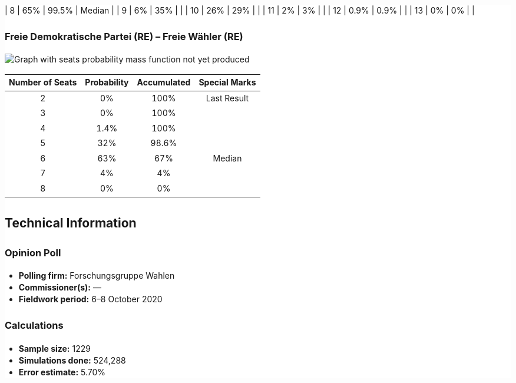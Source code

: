 | 8 | 65% | 99.5% | Median |
| 9 | 6% | 35% |  |
| 10 | 26% | 29% |  |
| 11 | 2% | 3% |  |
| 12 | 0.9% | 0.9% |  |
| 13 | 0% | 0% |  |

### Freie Demokratische Partei (RE) – Freie Wähler (RE)

![Graph with seats probability mass function not yet produced](2020-10-08-ForschungsgruppeWahlen-coalitions-seats-pmf-fdp–fw.png "Seats Probability Mass Function")

| Number of Seats | Probability | Accumulated | Special Marks |
|:---------------:|:-----------:|:-----------:|:-------------:|
| 2 | 0% | 100% | Last Result |
| 3 | 0% | 100% |  |
| 4 | 1.4% | 100% |  |
| 5 | 32% | 98.6% |  |
| 6 | 63% | 67% | Median |
| 7 | 4% | 4% |  |
| 8 | 0% | 0% |  |


## Technical Information

### Opinion Poll

+ **Polling firm:** Forschungsgruppe Wahlen
+ **Commissioner(s):** —
+ **Fieldwork period:** 6–8 October 2020

### Calculations

+ **Sample size:** 1229
+ **Simulations done:** 524,288
+ **Error estimate:** 5.70%


